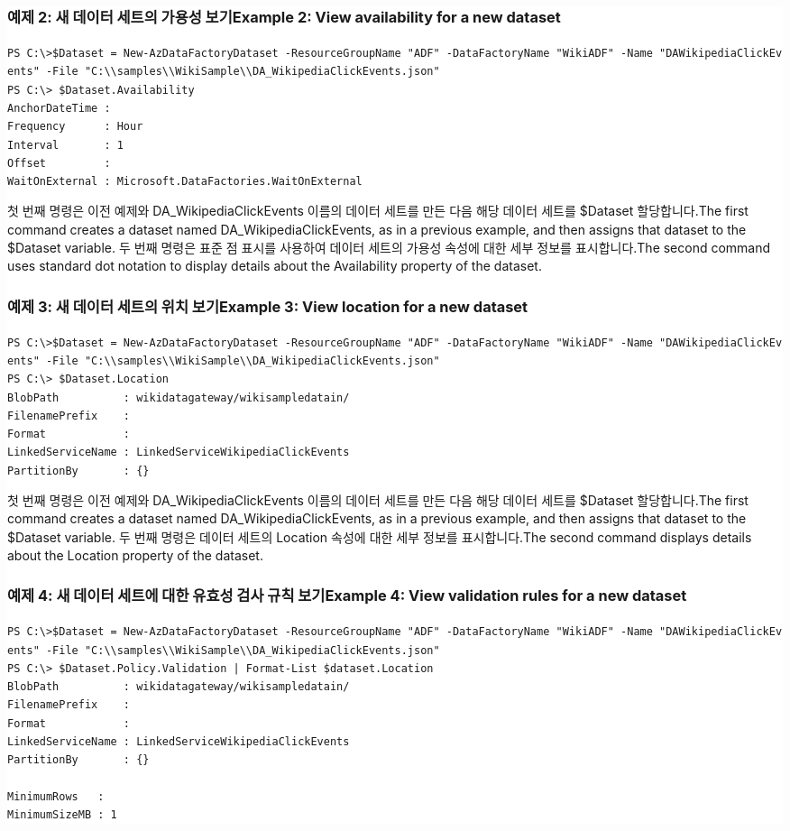 ### <span data-ttu-id="02afe-122">예제 2: 새 데이터 세트의 가용성 보기</span><span class="sxs-lookup"><span data-stu-id="02afe-122">Example 2: View availability for a new dataset</span></span>
```
PS C:\>$Dataset = New-AzDataFactoryDataset -ResourceGroupName "ADF" -DataFactoryName "WikiADF" -Name "DAWikipediaClickEvents" -File "C:\\samples\\WikiSample\\DA_WikipediaClickEvents.json"
PS C:\> $Dataset.Availability
AnchorDateTime : 
Frequency      : Hour
Interval       : 1
Offset         : 
WaitOnExternal : Microsoft.DataFactories.WaitOnExternal
```

<span data-ttu-id="02afe-123">첫 번째 명령은 이전 예제와 DA_WikipediaClickEvents 이름의 데이터 세트를 만든 다음 해당 데이터 세트를 $Dataset 할당합니다.</span><span class="sxs-lookup"><span data-stu-id="02afe-123">The first command creates a dataset named DA_WikipediaClickEvents, as in a previous example, and then assigns that dataset to the $Dataset variable.</span></span>
<span data-ttu-id="02afe-124">두 번째 명령은 표준 점 표시를 사용하여 데이터 세트의 가용성 속성에 대한 세부 정보를 표시합니다.</span><span class="sxs-lookup"><span data-stu-id="02afe-124">The second command uses standard dot notation to display details about the Availability property of the dataset.</span></span>

### <span data-ttu-id="02afe-125">예제 3: 새 데이터 세트의 위치 보기</span><span class="sxs-lookup"><span data-stu-id="02afe-125">Example 3: View location for a new dataset</span></span>
```
PS C:\>$Dataset = New-AzDataFactoryDataset -ResourceGroupName "ADF" -DataFactoryName "WikiADF" -Name "DAWikipediaClickEvents" -File "C:\\samples\\WikiSample\\DA_WikipediaClickEvents.json"
PS C:\> $Dataset.Location
BlobPath          : wikidatagateway/wikisampledatain/
FilenamePrefix    : 
Format            : 
LinkedServiceName : LinkedServiceWikipediaClickEvents
PartitionBy       : {}
```

<span data-ttu-id="02afe-126">첫 번째 명령은 이전 예제와 DA_WikipediaClickEvents 이름의 데이터 세트를 만든 다음 해당 데이터 세트를 $Dataset 할당합니다.</span><span class="sxs-lookup"><span data-stu-id="02afe-126">The first command creates a dataset named DA_WikipediaClickEvents, as in a previous example, and then assigns that dataset to the $Dataset variable.</span></span>
<span data-ttu-id="02afe-127">두 번째 명령은 데이터 세트의 Location 속성에 대한 세부 정보를 표시합니다.</span><span class="sxs-lookup"><span data-stu-id="02afe-127">The second command displays details about the Location property of the dataset.</span></span>

### <span data-ttu-id="02afe-128">예제 4: 새 데이터 세트에 대한 유효성 검사 규칙 보기</span><span class="sxs-lookup"><span data-stu-id="02afe-128">Example 4: View validation rules for a new dataset</span></span>
```
PS C:\>$Dataset = New-AzDataFactoryDataset -ResourceGroupName "ADF" -DataFactoryName "WikiADF" -Name "DAWikipediaClickEvents" -File "C:\\samples\\WikiSample\\DA_WikipediaClickEvents.json"
PS C:\> $Dataset.Policy.Validation | Format-List $dataset.Location
BlobPath          : wikidatagateway/wikisampledatain/
FilenamePrefix    : 
Format            : 
LinkedServiceName : LinkedServiceWikipediaClickEvents
PartitionBy       : {}

MinimumRows   : 
MinimumSizeMB : 1
```
